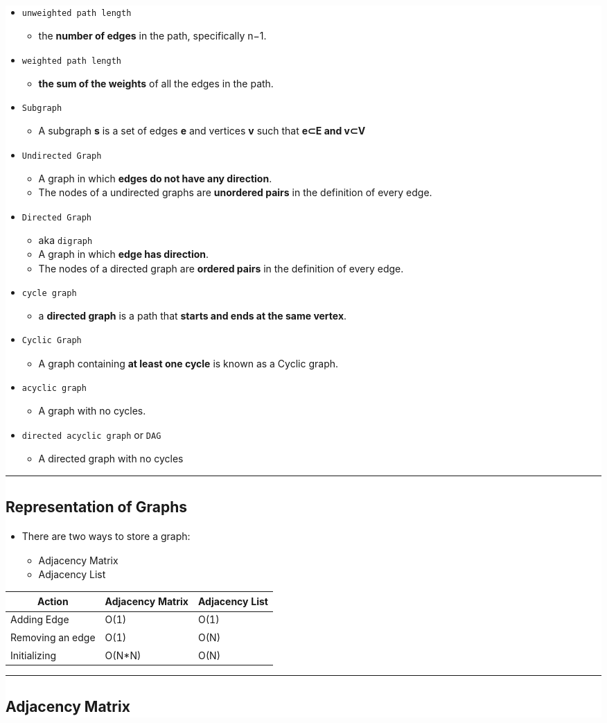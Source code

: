 - `unweighted path length`

  - the **number of edges** in the path, specifically n−1.

- `weighted path length`

  - **the sum of the weights** of all the edges in the path.

- `Subgraph`

  - A subgraph **s** is a set of edges **e** and vertices **v** such that **e⊂E and v⊂V**

- `Undirected Graph`

  - A graph in which **edges do not have any direction**.
  - The nodes of a undirected graphs are **unordered pairs** in the definition of every edge.

- `Directed Graph`

  - aka `digraph`
  - A graph in which **edge has direction**.
  - The nodes of a directed graph are **ordered pairs** in the definition of every edge.

- `cycle graph`

  - a **directed graph** is a path that **starts and ends at the same vertex**.

- `Cyclic Graph`

  - A graph containing **at least one cycle** is known as a Cyclic graph.

- `acyclic graph`

  - A graph with no cycles.

- `directed acyclic graph` or `DAG`
  - A directed graph with no cycles

---

## Representation of Graphs

- There are two ways to store a graph:

  - Adjacency Matrix
  - Adjacency List

| Action           | Adjacency Matrix | Adjacency List |
| ---------------- | ---------------- | -------------- |
| Adding Edge      | O(1)             | O(1)           |
| Removing an edge | O(1)             | O(N)           |
| Initializing     | O(N\*N)          | O(N)           |

---

## Adjacency Matrix
